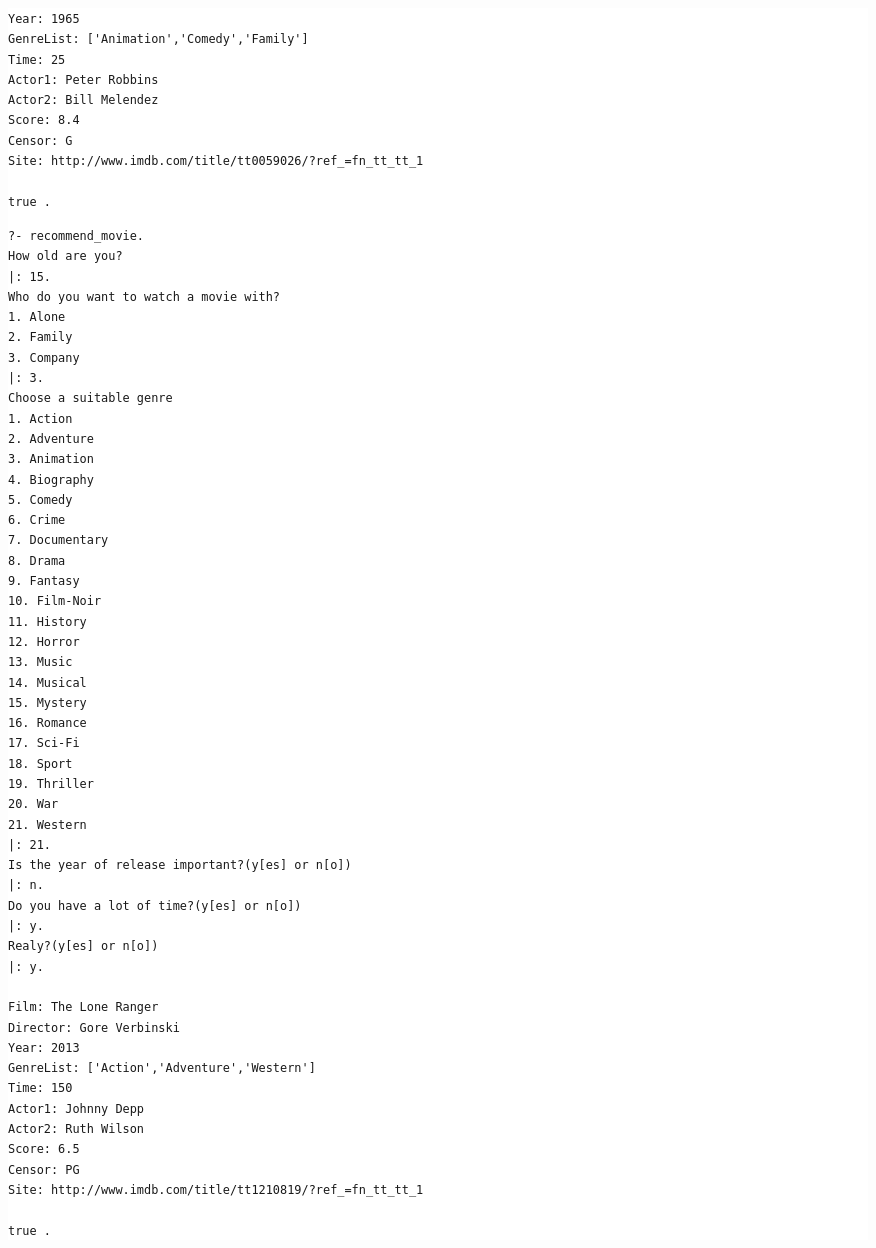 ```
Year: 1965
GenreList: ['Animation','Comedy','Family']
Time: 25
Actor1: Peter Robbins
Actor2: Bill Melendez
Score: 8.4
Censor: G
Site: http://www.imdb.com/title/tt0059026/?ref_=fn_tt_tt_1

true .

```
```
?- recommend_movie.
How old are you?
|: 15.
Who do you want to watch a movie with?
1. Alone
2. Family
3. Company
|: 3.
Choose a suitable genre
1. Action
2. Adventure
3. Animation
4. Biography
5. Comedy
6. Crime
7. Documentary
8. Drama
9. Fantasy
10. Film-Noir
11. History
12. Horror
13. Music
14. Musical
15. Mystery
16. Romance
17. Sci-Fi
18. Sport
19. Thriller
20. War
21. Western
|: 21.
Is the year of release important?(y[es] or n[o])
|: n.
Do you have a lot of time?(y[es] or n[o])
|: y.
Realy?(y[es] or n[o])
|: y.

Film: The Lone Ranger 
Director: Gore Verbinski
Year: 2013
GenreList: ['Action','Adventure','Western']
Time: 150
Actor1: Johnny Depp
Actor2: Ruth Wilson
Score: 6.5
Censor: PG
Site: http://www.imdb.com/title/tt1210819/?ref_=fn_tt_tt_1

true .
```